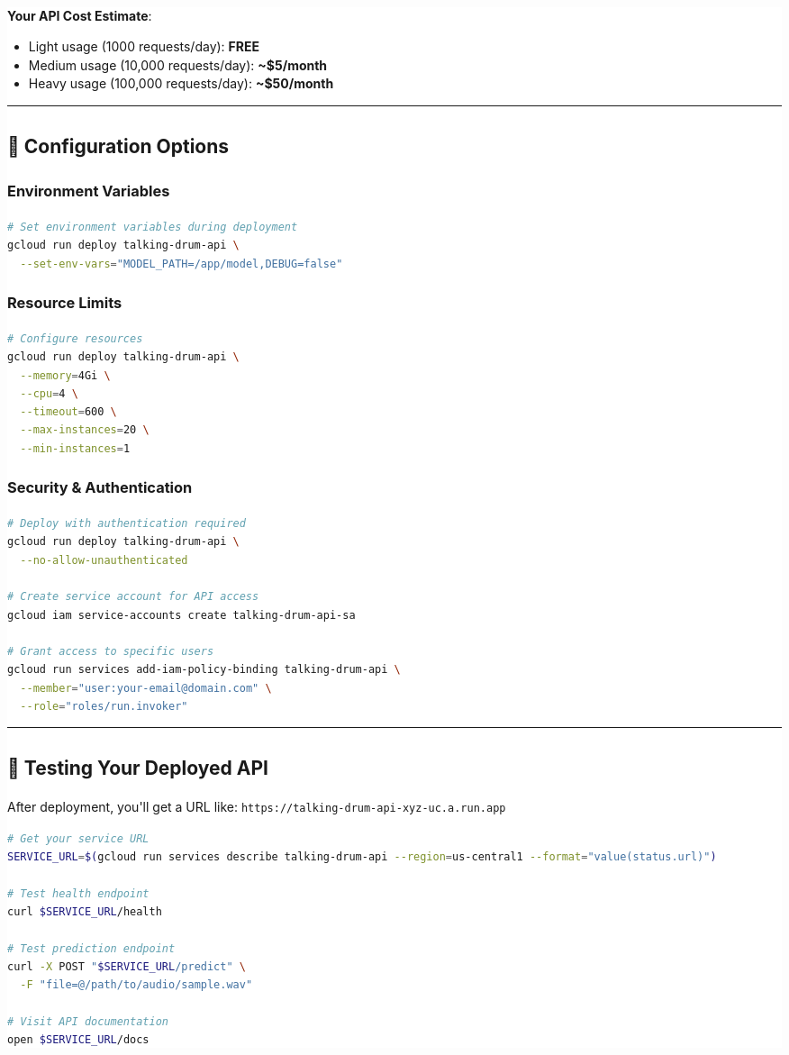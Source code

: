 **Your API Cost Estimate**:
- Light usage (1000 requests/day): **FREE**
- Medium usage (10,000 requests/day): **~$5/month**
- Heavy usage (100,000 requests/day): **~$50/month**

---

## 🔧 Configuration Options

### Environment Variables

```bash
# Set environment variables during deployment
gcloud run deploy talking-drum-api \
  --set-env-vars="MODEL_PATH=/app/model,DEBUG=false"
```

### Resource Limits

```bash
# Configure resources
gcloud run deploy talking-drum-api \
  --memory=4Gi \
  --cpu=4 \
  --timeout=600 \
  --max-instances=20 \
  --min-instances=1
```

### Security & Authentication

```bash
# Deploy with authentication required
gcloud run deploy talking-drum-api \
  --no-allow-unauthenticated

# Create service account for API access
gcloud iam service-accounts create talking-drum-api-sa

# Grant access to specific users
gcloud run services add-iam-policy-binding talking-drum-api \
  --member="user:your-email@domain.com" \
  --role="roles/run.invoker"
```

---

## 🧪 Testing Your Deployed API

After deployment, you'll get a URL like: `https://talking-drum-api-xyz-uc.a.run.app`

```bash
# Get your service URL
SERVICE_URL=$(gcloud run services describe talking-drum-api --region=us-central1 --format="value(status.url)")

# Test health endpoint
curl $SERVICE_URL/health

# Test prediction endpoint
curl -X POST "$SERVICE_URL/predict" \
  -F "file=@/path/to/audio/sample.wav"

# Visit API documentation
open $SERVICE_URL/docs
```